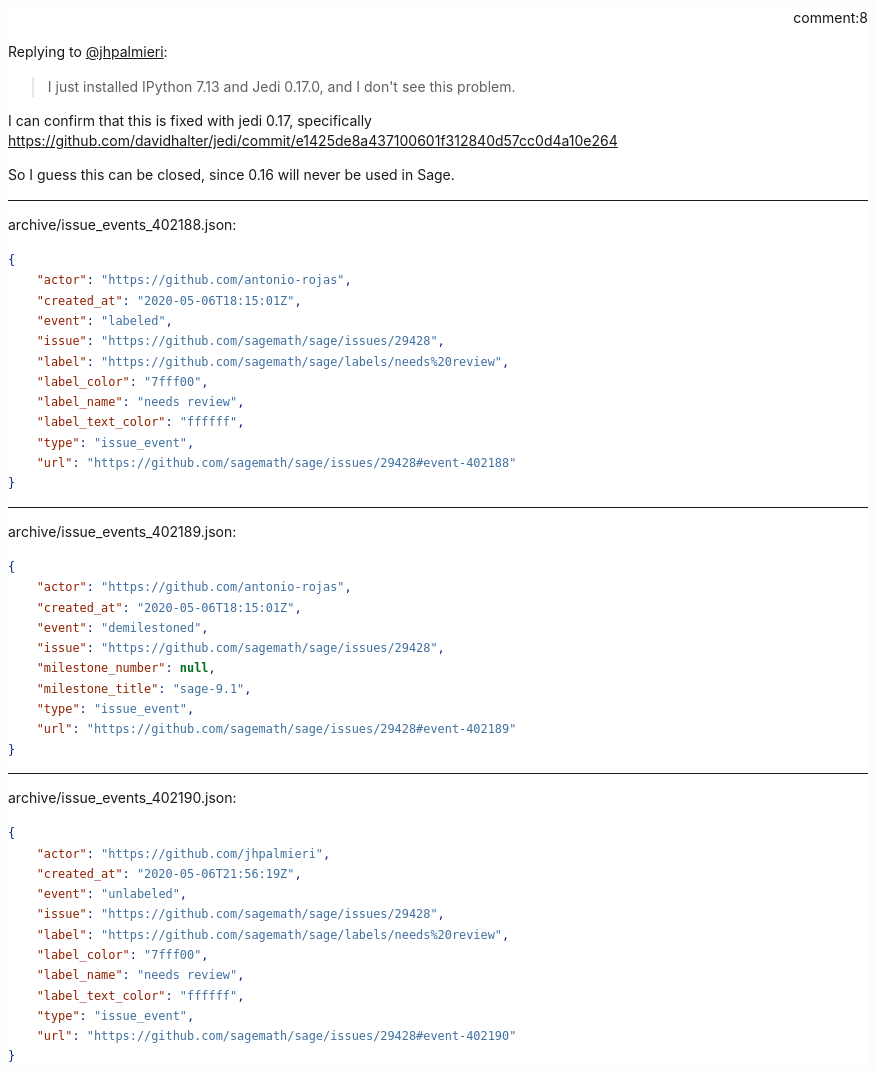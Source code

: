 <div id="comment:8" align="right">comment:8</div>

Replying to [@jhpalmieri](#comment%3A4):
> I just installed IPython 7.13 and Jedi 0.17.0, and I don't see this problem.

I can confirm that this is fixed with jedi 0.17, specifically https://github.com/davidhalter/jedi/commit/e1425de8a437100601f312840d57cc0d4a10e264

So I guess this can be closed, since 0.16 will never be used in Sage.



---

archive/issue_events_402188.json:
```json
{
    "actor": "https://github.com/antonio-rojas",
    "created_at": "2020-05-06T18:15:01Z",
    "event": "labeled",
    "issue": "https://github.com/sagemath/sage/issues/29428",
    "label": "https://github.com/sagemath/sage/labels/needs%20review",
    "label_color": "7fff00",
    "label_name": "needs review",
    "label_text_color": "ffffff",
    "type": "issue_event",
    "url": "https://github.com/sagemath/sage/issues/29428#event-402188"
}
```



---

archive/issue_events_402189.json:
```json
{
    "actor": "https://github.com/antonio-rojas",
    "created_at": "2020-05-06T18:15:01Z",
    "event": "demilestoned",
    "issue": "https://github.com/sagemath/sage/issues/29428",
    "milestone_number": null,
    "milestone_title": "sage-9.1",
    "type": "issue_event",
    "url": "https://github.com/sagemath/sage/issues/29428#event-402189"
}
```



---

archive/issue_events_402190.json:
```json
{
    "actor": "https://github.com/jhpalmieri",
    "created_at": "2020-05-06T21:56:19Z",
    "event": "unlabeled",
    "issue": "https://github.com/sagemath/sage/issues/29428",
    "label": "https://github.com/sagemath/sage/labels/needs%20review",
    "label_color": "7fff00",
    "label_name": "needs review",
    "label_text_color": "ffffff",
    "type": "issue_event",
    "url": "https://github.com/sagemath/sage/issues/29428#event-402190"
}
```
